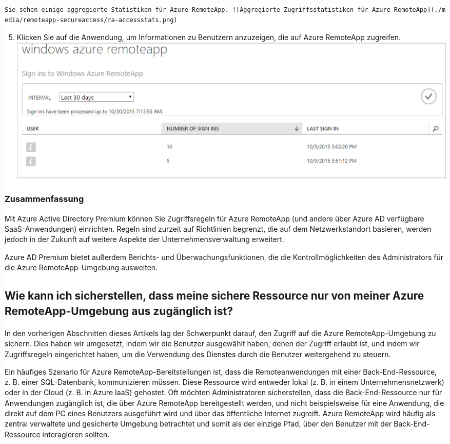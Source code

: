 	Sie sehen einige aggregierte Statistiken für Azure RemoteApp. ![Aggregierte Zugriffsstatistiken für Azure RemoteApp](./media/remoteapp-secureaccess/ra-accessstats.png)
 
5.	Klicken Sie auf die Anwendung, um Informationen zu Benutzern anzuzeigen, die auf Azure RemoteApp zugreifen. ![Statistiken zum Benutzerzugriff auf Azure RemoteApp](./media/remoteapp-secureaccess/ra-userstats.png)
 
### Zusammenfassung
Mit Azure Active Directory Premium können Sie Zugriffsregeln für Azure RemoteApp (und andere über Azure AD verfügbare SaaS-Anwendungen) einrichten. Regeln sind zurzeit auf Richtlinien begrenzt, die auf dem Netzwerkstandort basieren, werden jedoch in der Zukunft auf weitere Aspekte der Unternehmensverwaltung erweitert.

Azure AD Premium bietet außerdem Berichts- und Überwachungsfunktionen, die die Kontrollmöglichkeiten des Administrators für die Azure RemoteApp-Umgebung ausweiten.

## Wie kann ich sicherstellen, dass meine sichere Ressource nur von meiner Azure RemoteApp-Umgebung aus zugänglich ist?
In den vorherigen Abschnitten dieses Artikels lag der Schwerpunkt darauf, den Zugriff auf die Azure RemoteApp-Umgebung zu sichern. Dies haben wir umgesetzt, indem wir die Benutzer ausgewählt haben, denen der Zugriff erlaubt ist, und indem wir Zugriffsregeln eingerichtet haben, um die Verwendung des Dienstes durch die Benutzer weitergehend zu steuern.

Ein häufiges Szenario für Azure RemoteApp-Bereitstellungen ist, dass die Remoteanwendungen mit einer Back-End-Ressource, z. B. einer SQL-Datenbank, kommunizieren müssen. Diese Ressource wird entweder lokal (z. B. in einem Unternehmensnetzwerk) oder in der Cloud (z. B. in Azure IaaS) gehostet. Oft möchten Administratoren sicherstellen, dass die Back-End-Ressource nur für Anwendungen zugänglich ist, die über Azure RemoteApp bereitgestellt werden, und nicht beispielsweise für eine Anwendung, die direkt auf dem PC eines Benutzers ausgeführt wird und über das öffentliche Internet zugreift. Azure RemoteApp wird häufig als zentral verwaltete und gesicherte Umgebung betrachtet und somit als der einzige Pfad, über den Benutzer mit der Back-End-Ressource interagieren sollten.
